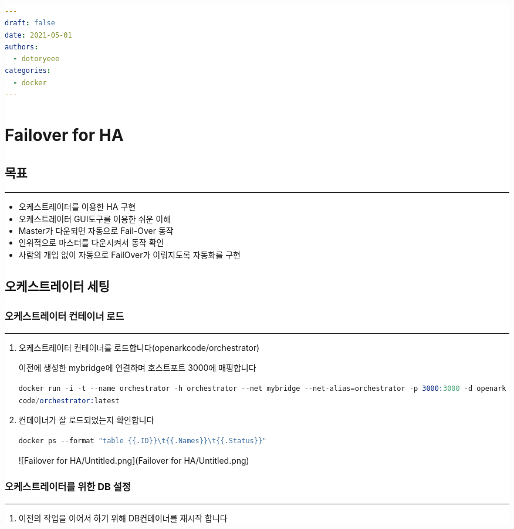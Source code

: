 ```yaml
---
draft: false
date: 2021-05-01
authors:
  - dotoryeee
categories:
  - docker
---
```

# Failover for HA

## 목표

---

- 오케스트레이터를 이용한 HA 구현
- 오케스트레이터 GUI도구를 이용한 쉬운 이해
- Master가 다운되면 자동으로 Fail-Over 동작
- 인위적으로 마스터를 다운시켜서 동작 확인
- 사람의 개입 없이 자동으로 FailOver가 이뤄지도록 자동화를 구현

## 오케스트레이터 세팅

### 오케스트레이터 컨테이너 로드

---

1. 오케스트레이터 컨테이너를 로드합니다(openarkcode/orchestrator)
    
    이전에 생성한 mybridge에 연결하며 호스트포트 3000에 매핑합니다
        
    ```s
    docker run -i -t --name orchestrator -h orchestrator --net mybridge --net-alias=orchestrator -p 3000:3000 -d openarkcode/orchestrator:latest
    ```
    
2. 컨테이너가 잘 로드되었는지 확인합니다
    
    ```s
    docker ps --format "table {{.ID}}\t{{.Names}}\t{{.Status}}"
    ```
    
    ![Failover for HA/Untitled.png](Failover for HA/Untitled.png)
    

### 오케스트레이터를 위한 DB 설정

---

1. 이전의 작업을 이어서 하기 위해 DB컨테이너를 재시작 합니다
    